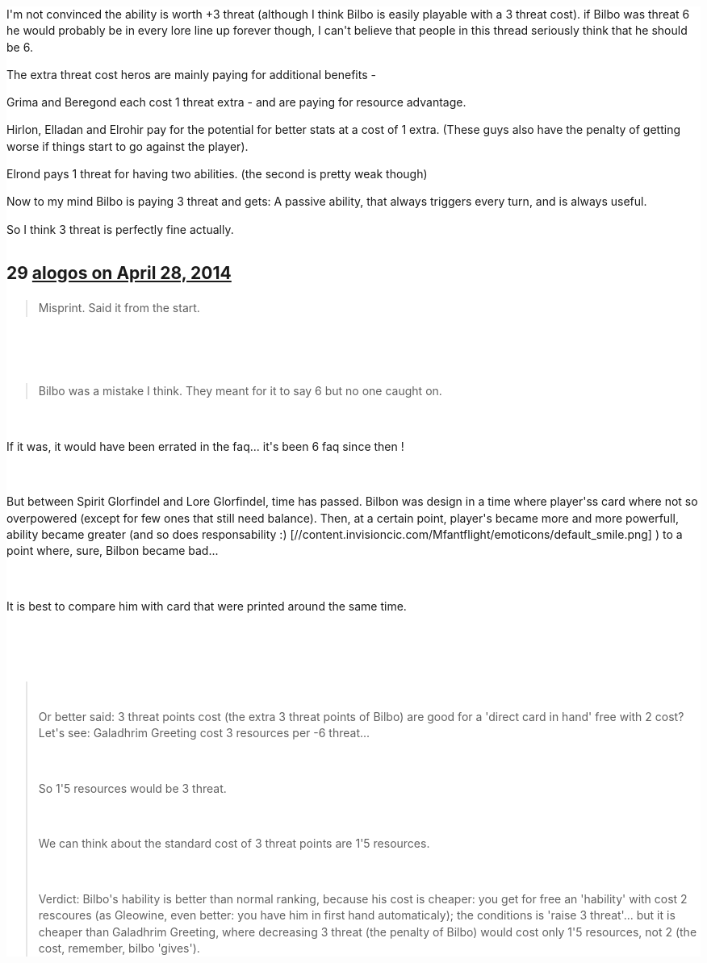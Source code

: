 I'm not convinced the ability is worth +3 threat (although I think Bilbo is easily playable with a 3 threat cost). if Bilbo was threat 6 he would probably be in every lore line up forever though, I can't believe that people in this thread seriously think that he should be 6.

The extra threat cost heros are mainly paying for additional benefits -

Grima and Beregond each cost 1 threat extra - and are paying for resource advantage.

Hirlon, Elladan and Elrohir pay for the potential for better stats at a cost of 1 extra. (These guys also have the penalty of getting worse if things start to go against the player).

Elrond pays 1 threat for having two abilities. (the second is pretty weak though)

Now to my mind Bilbo is paying 3 threat and gets: A passive ability, that always triggers every turn, and is always useful.

So I think 3 threat is perfectly fine actually. 

## 29 [alogos on April 28, 2014](https://community.fantasyflightgames.com/topic/104846-lets-talk-bilbo/?do=findComment&comment=1064431)

> Misprint. Said it from the start.

 

 

> Bilbo was a mistake I think. They meant for it to say 6 but no one caught on.

 

If it was, it would have been errated in the faq... it's been 6 faq since then !

 

But between Spirit Glorfindel and Lore Glorfindel, time has passed. Bilbon was design in a time where player'ss card where not so overpowered (except for few ones that still need balance). Then, at a certain point, player's became more and more powerfull, ability became greater (and so does responsability :) [//content.invisioncic.com/Mfantflight/emoticons/default_smile.png] ) to a point where, sure, Bilbon became bad...

 

It is best to compare him with card that were printed around the same time.

 

 

>  
> 
> Or better said: 3 threat points cost (the extra 3 threat points of Bilbo) are good for a 'direct card in hand' free with 2 cost? Let's see: Galadhrim Greeting cost 3 resources per -6 threat...
> 
>  
> 
> So 1'5 resources would be 3 threat.
> 
>  
> 
> We can think about the standard cost of 3 threat points are 1'5 resources.
> 
>  
> 
> Verdict: Bilbo's hability is better than normal ranking, because his cost is cheaper: you get for free an 'hability' with cost 2 rescoures (as Gleowine, even better: you have him in first hand automaticaly); the conditions is 'raise 3 threat'... but it is cheaper than Galadhrim Greeting, where decreasing 3 threat (the penalty of Bilbo) would cost only 1'5 resources, not 2 (the cost, remember, bilbo 'gives').
